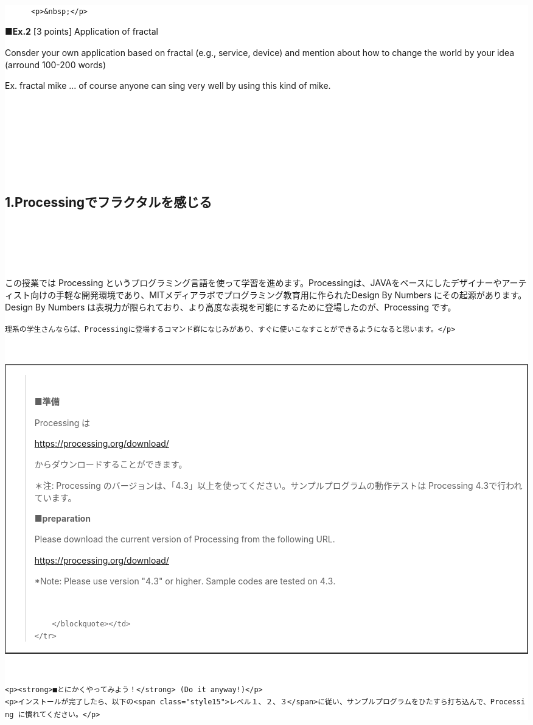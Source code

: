           <p>&nbsp;</p>
<p><strong>■Ex.2</strong> [3 points] Application of fractal</p>
          <p>Consder your own application based on fractal (e.g., service, device) and mention about how to change the world by your idea (arround 100-200 words) </p>
          <p> Ex. fractal mike ... of course anyone can sing very well by using this kind of mike. </p>
          <p>&nbsp;</p>
          <p>&nbsp;</p>
        </blockquote></td>
    </tr>
  </table>
  <p>&nbsp;</p>
  <p>&nbsp;</p>
  <div id="right">
 <div class="title">
    <h2 class="style1 style1">1.Processingでフラクタルを感じる</h2>
 </div>
</div>
<br>
<br>

 <p>&nbsp;</p>
 <p>この授業では Processing というプログラミング言語を使って学習を進めます。Processingは、JAVAをベースにしたデザイナーやアーティスト向けの手軽な開発環境であり、MITメディアラボでプログラミング教育用に作られたDesign By Numbers にその起源があります。Design By Numbers は表現力が限られており、より高度な表現を可能にするために登場したのが、Processing です。

    理系の学生さんならば、Processingに登場するコマンド群になじみがあり、すぐに使いこなすことができるようになると思います。</p>
 <p>&nbsp;</p>
  <table width="600" border="1" align="center" cellspacing="0">
    <tr>
      <td><blockquote>
        <p>&nbsp;</p>
        <p><strong>■準備        </strong></p>
        <p class="style17">Processing は</p>
        <p><a href="https://processing.org/download/">https://processing.org/download/</a></p>
        <p class="style17">からダウンロードすることができます。</p>
        <p class="style17"><span class="style22">＊注: Processing のバージョンは、「4.3」以上を使ってください。サンプルプログラムの動作テストは Processing 4.3で行われています。</span></p>
        <p><strong>■preparation        </strong></p>
        <p>Please download the current version of Processing from the following URL. </p>
        <p><a href="https://processing.org/download/">https://processing.org/download/</a></p>
	<p class="style17"><span class="style22">*Note: Please use version "4.3" or higher. Sample codes are tested on 4.3.</span></p>		
        <p>&nbsp;</p>

        </blockquote></td>
    </tr>
  </table>
  <p>&nbsp;</p>


    <p><strong>■とにかくやってみよう！</strong> (Do it anyway!)</p>
    <p>インストールが完了したら、以下の<span class="style15">レベル１、２、３</span>に従い、サンプルプログラムをひたすら打ち込んで、Processing に慣れてください。</p>
